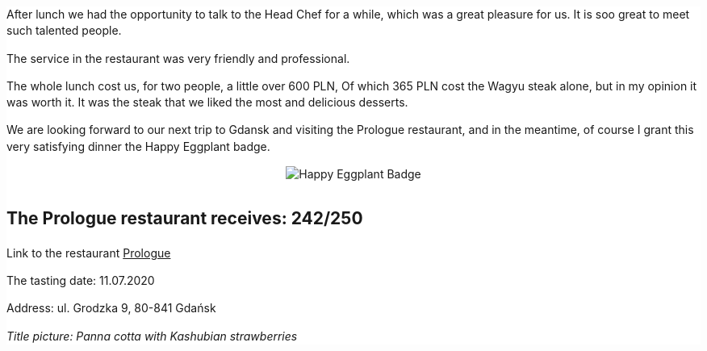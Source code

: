 After lunch we had the opportunity to talk to the Head Chef for a while, 
which was a great pleasure for us. It is soo great to meet such talented people.

The service in the restaurant was very friendly and professional.

The whole lunch cost us, for two people, a little over 600 PLN,
 Of which 365 PLN cost the Wagyu steak alone, but in my opinion it was worth it. 
 It was the steak that we liked the most and delicious desserts.

We are looking forward to our next trip to Gdansk and
 visiting the Prologue restaurant, and in the meantime, of course I grant this very satisfying dinner the Happy Eggplant badge.
 
<center><div style="width:35%">
<img src="{{site.img_url}}/assets/img/odznaka_new.gif" alt="Happy Eggplant Badge" height="100" width="auto" />
</div></center>

## The Prologue restaurant receives: **242/250**
Link to the restaurant [Prologue]

The tasting date: 11.07.2020

Address: ul. Grodzka 9, 80-841 Gdańsk

_Title picture: Panna cotta with Kashubian strawberries_

[Prologue]: http://www.prologuerestaurant.com/
[eggplants]: /en/about#baklazan